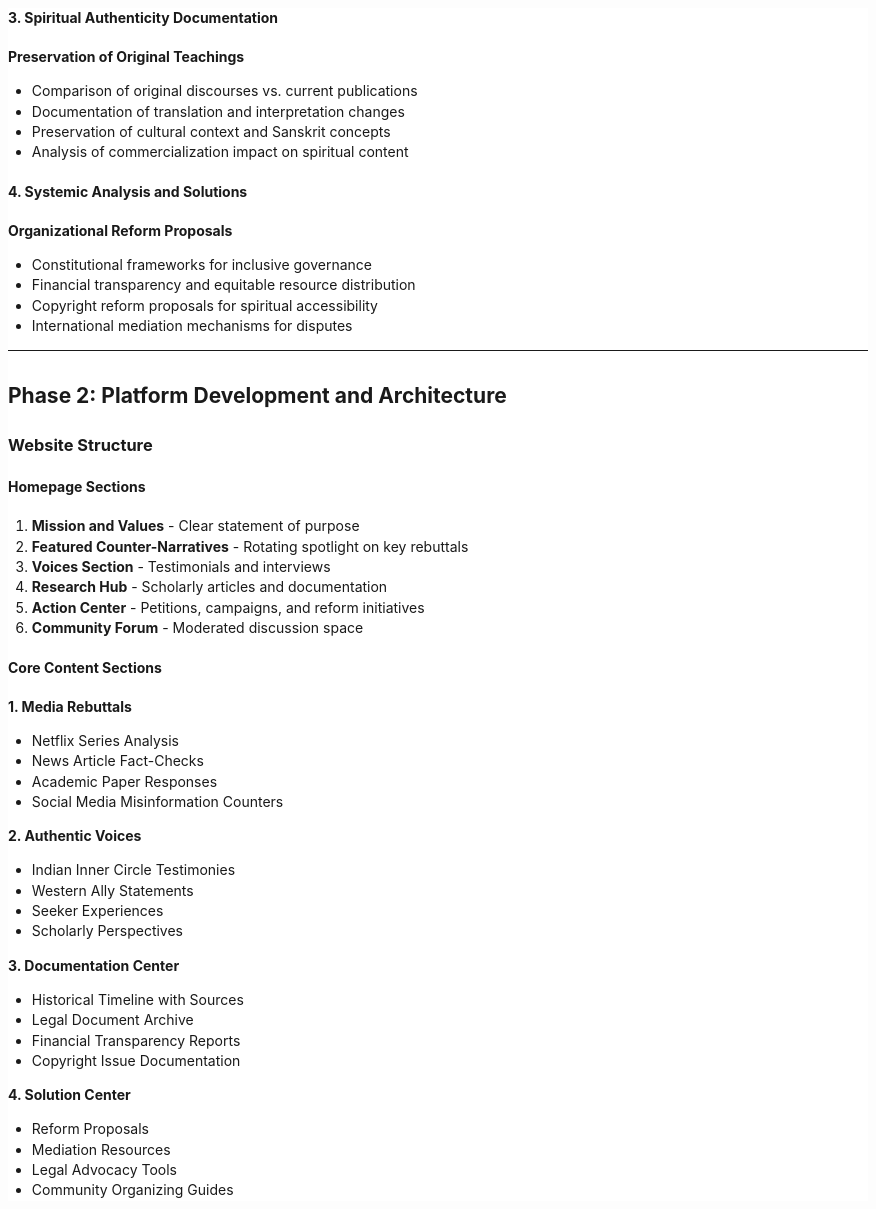 #### 3. Spiritual Authenticity Documentation
**Preservation of Original Teachings**
- Comparison of original discourses vs. current publications
- Documentation of translation and interpretation changes
- Preservation of cultural context and Sanskrit concepts
- Analysis of commercialization impact on spiritual content

#### 4. Systemic Analysis and Solutions
**Organizational Reform Proposals**
- Constitutional frameworks for inclusive governance
- Financial transparency and equitable resource distribution
- Copyright reform proposals for spiritual accessibility
- International mediation mechanisms for disputes

---

## Phase 2: Platform Development and Architecture

### Website Structure

#### Homepage Sections
1. **Mission and Values** - Clear statement of purpose
2. **Featured Counter-Narratives** - Rotating spotlight on key rebuttals
3. **Voices Section** - Testimonials and interviews
4. **Research Hub** - Scholarly articles and documentation
5. **Action Center** - Petitions, campaigns, and reform initiatives
6. **Community Forum** - Moderated discussion space

#### Core Content Sections

**1. Media Rebuttals**
- Netflix Series Analysis
- News Article Fact-Checks
- Academic Paper Responses
- Social Media Misinformation Counters

**2. Authentic Voices**
- Indian Inner Circle Testimonies
- Western Ally Statements
- Seeker Experiences
- Scholarly Perspectives

**3. Documentation Center**
- Historical Timeline with Sources
- Legal Document Archive
- Financial Transparency Reports
- Copyright Issue Documentation

**4. Solution Center**
- Reform Proposals
- Mediation Resources
- Legal Advocacy Tools
- Community Organizing Guides
